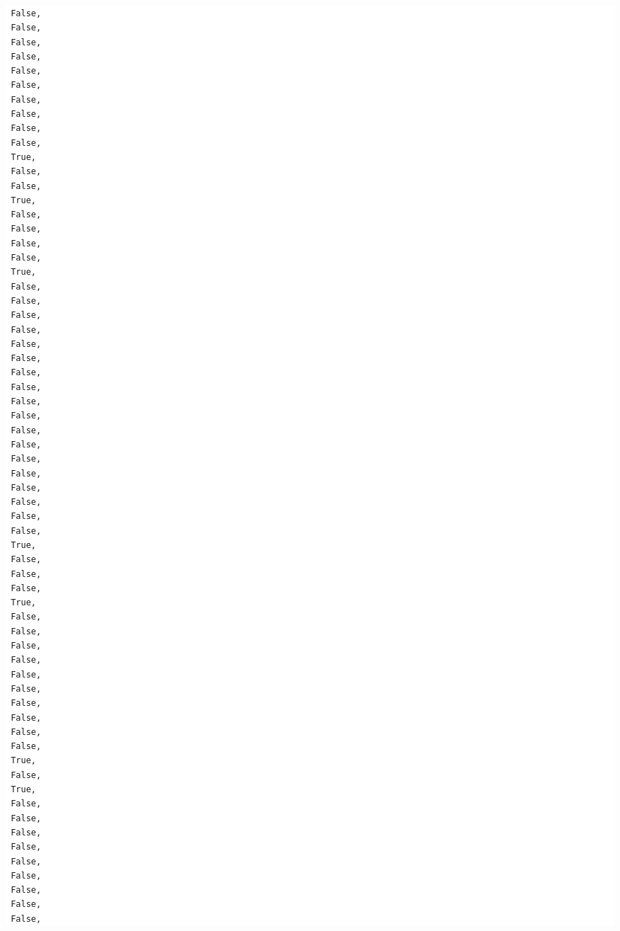      False,
     False,
     False,
     False,
     False,
     False,
     False,
     False,
     False,
     False,
     True,
     False,
     False,
     True,
     False,
     False,
     False,
     False,
     True,
     False,
     False,
     False,
     False,
     False,
     False,
     False,
     False,
     False,
     False,
     False,
     False,
     False,
     False,
     False,
     False,
     False,
     False,
     True,
     False,
     False,
     False,
     True,
     False,
     False,
     False,
     False,
     False,
     False,
     False,
     False,
     False,
     False,
     True,
     False,
     True,
     False,
     False,
     False,
     False,
     False,
     False,
     False,
     False,
     False,